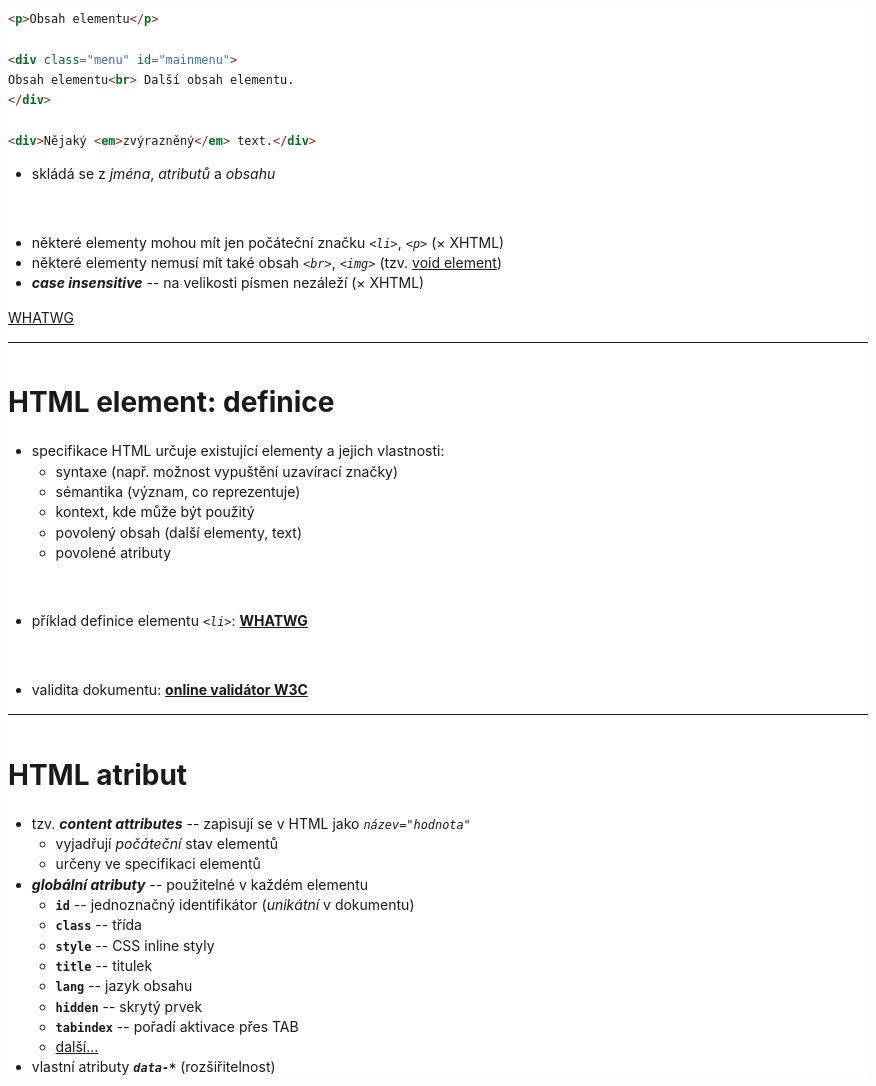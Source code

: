 ```html
<p>Obsah elementu</p>

<div class="menu" id="mainmenu">
Obsah elementu<br> Další obsah elementu.
</div>

<div>Nějaký <em>zvýrazněný</em> text.</div> 
```

- skládá se z *jména*, *atributů* a *obsahu*

<br>

- některé elementy mohou mít jen počáteční značku *`<li>`*, *`<p>`* (× XHTML)
- některé elementy nemusí mít také obsah *`<br>`*, *`<img>`* (tzv. <a href="https://html.spec.whatwg.org/multipage/syntax.html#void-elements">void element</a>) 
- ***case insensitive*** -- na velikosti písmen nezáleží (× XHTML)

<span class="note"><a href="https://html.spec.whatwg.org/multipage/semantics.html#semantics">WHATWG</a></span>

---

# HTML element: definice

<iframe src="https://html.spec.whatwg.org/multipage/grouping-content.html#the-li-element"
  style="width: 40%; height: 500px; zoom: 1.5" class="img-right box">
</iframe>

- specifikace HTML určuje existující elementy a jejich vlastnosti:
  - syntaxe (např. možnost vypuštění uzavírací značky)
  - sémantika (význam, co reprezentuje)
  - kontext, kde může být použitý
  - povolený obsah (další elementy, text)
  - povolené atributy

<br>

- příklad definice elementu *`<li>`*: **[WHATWG](https://html.spec.whatwg.org/multipage/grouping-content.html#the-li-element)**

<br>

- validita dokumentu: **[online validátor W3C](https://validator.w3.org/)**

---

# HTML atribut

- tzv. <i>***content attributes***</i> -- zapisují se v HTML jako *`název="hodnota"`*
  - vyjadřují *počáteční* stav elementů 
  - určeny ve specifikaci elementů
- ***globální atributy*** -- použitelné v každém elementu
  - **`id`** -- jednoznačný identifikátor (*unikátní* v dokumentu)
  - **`class`** -- třída
  - **`style`** -- CSS inline styly
  - **`title`** -- titulek
  - **`lang`** -- jazyk obsahu
  - **`hidden`** -- skrytý prvek
  - **`tabindex`** -- pořadí aktivace přes TAB
  - [další...](https://developer.mozilla.org/en-US/docs/Web/HTML/Reference/Attributes)
- vlastní atributy ***`data-*`*** (rozšiřitelnost)
